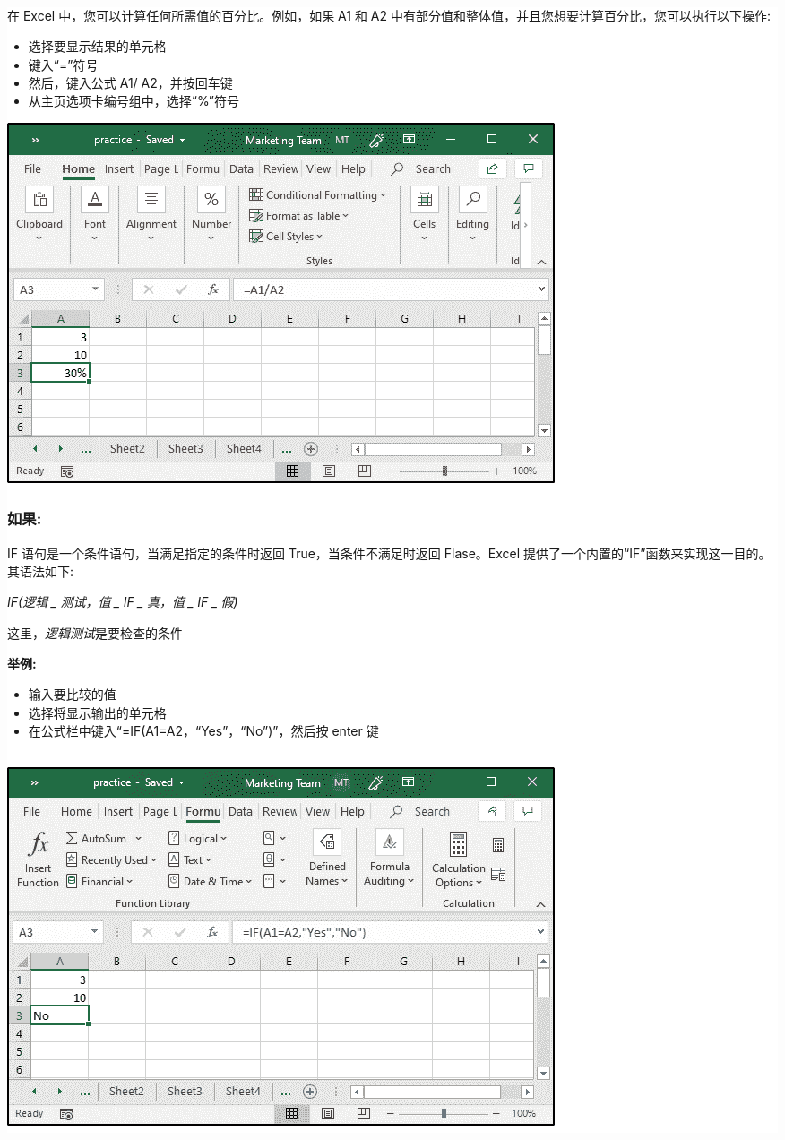 在 Excel 中，您可以计算任何所需值的百分比。例如，如果 A1 和 A2 中有部分值和整体值，并且您想要计算百分比，您可以执行以下操作:

*   选择要显示结果的单元格
*   键入“=”符号
*   然后，键入公式 A1/ A2，并按回车键
*   从主页选项卡编号组中，选择“%”符号

![Percentage Excel Formulas-Edureka](img/664b7bfa5f8750cbe56884fdb945a393.png)

### **如果:**

IF 语句是一个条件语句，当满足指定的条件时返回 True，当条件不满足时返回 Flase。Excel 提供了一个内置的“IF”函数来实现这一目的。其语法如下:

*IF(逻辑 _ 测试，值 _ IF _ 真，值 _ IF _ 假)*

这里，*逻辑测试*是要检查的条件

**举例:**

*   输入要比较的值
*   选择将显示输出的单元格
*   在公式栏中键入“=IF(A1=A2，“Yes”，“No”)”，然后按 enter 键

## **![IF Excel_edureka](img/e28a7a9c23d7b120421903ceebe626b6.png)**
